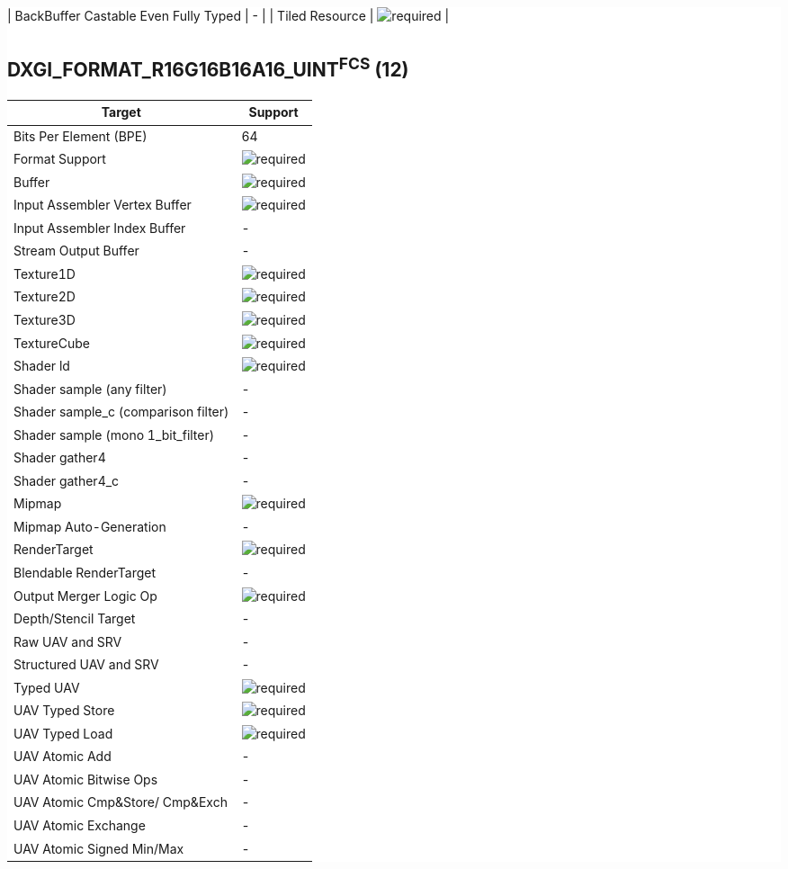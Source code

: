 | BackBuffer Castable Even Fully Typed | \- |
| Tiled Resource | ![required](images/letter-r.jpg) |

## DXGI_FORMAT_R16G16B16A16\_UINT<sup>FCS</sup> (12)
| Target | Support |
| - | - |
| Bits Per Element (BPE) | 64 |
| Format Support | ![required](images/letter-r.jpg) |
| Buffer | ![required](images/letter-r.jpg) |
| Input Assembler Vertex Buffer | ![required](images/letter-r.jpg) |
| Input Assembler Index Buffer | \- |
| Stream Output Buffer | \- |
| Texture1D | ![required](images/letter-r.jpg) |
| Texture2D | ![required](images/letter-r.jpg) |
| Texture3D | ![required](images/letter-r.jpg) |
| TextureCube | ![required](images/letter-r.jpg) |
| Shader ld | ![required](images/letter-r.jpg) |
| Shader sample (any filter) | \- |
| Shader sample\_c (comparison filter) | \- |
| Shader sample (mono 1\_bit\_filter) | \- |
| Shader gather4 | \- |
| Shader gather4\_c | \- |
| Mipmap | ![required](images/letter-r.jpg) |
| Mipmap Auto-Generation | \- |
| RenderTarget | ![required](images/letter-r.jpg) |
| Blendable RenderTarget | \- |
| Output Merger Logic Op | ![required](images/letter-r.jpg) |
| Depth/Stencil Target | \- |
| Raw UAV and SRV | \- |
| Structured UAV and SRV | \- |
| Typed UAV | ![required](images/letter-r.jpg) |
| UAV Typed Store | ![required](images/letter-r.jpg) |
| UAV Typed Load | ![required](images/letter-r.jpg) |
| UAV Atomic Add | \- |
| UAV Atomic Bitwise Ops | \- |
| UAV Atomic Cmp&Store/ Cmp&Exch | \- |
| UAV Atomic Exchange | \- |
| UAV Atomic Signed Min/Max | \- |